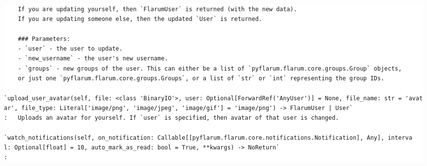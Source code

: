         If you are updating yourself, then `FlarumUser` is returned (with the new data).
        If you are updating someone else, then the updated `User` is returned.
        
        ### Parameters:
        - `user` - the user to update.
        - `new_username` - the user's new username.
        - `groups` - new groups of the user. This can either be a list of `pyflarum.flarum.core.groups.Group` objects,
        or just one `pyflarum.flarum.core.groups.Groups`, or a list of `str` or `int` representing the group IDs.

    `upload_user_avatar(self, file: <class 'BinaryIO'>, user: Optional[ForwardRef('AnyUser')] = None, file_name: str = 'avatar', file_type: Literal['image/png', 'image/jpeg', 'image/gif'] = 'image/png') ‑> FlarumUser | User`
    :   Uploads an avatar for yourself. If `user` is specified, then avatar of that user is changed.

    `watch_notifications(self, on_notification: Callable[[pyflarum.flarum.core.notifications.Notification], Any], interval: Optional[float] = 10, auto_mark_as_read: bool = True, **kwargs) ‑> NoReturn`
    :